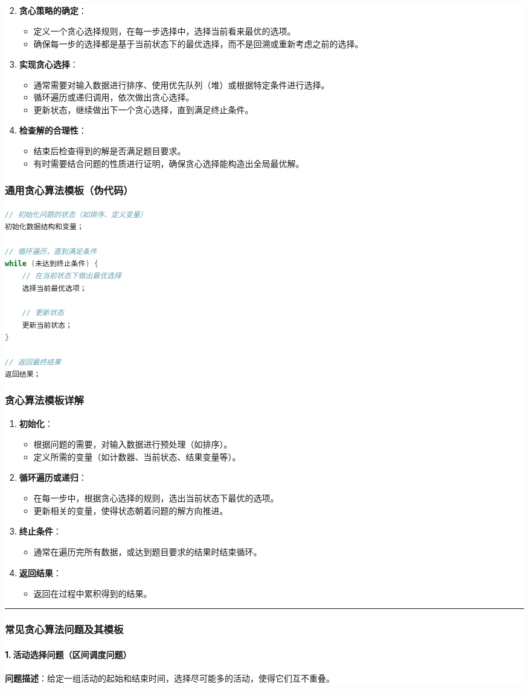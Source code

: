 2. **贪心策略的确定**：
   - 定义一个贪心选择规则，在每一步选择中，选择当前看来最优的选项。
   - 确保每一步的选择都是基于当前状态下的最优选择，而不是回溯或重新考虑之前的选择。

3. **实现贪心选择**：
   - 通常需要对输入数据进行排序、使用优先队列（堆）或根据特定条件进行选择。
   - 循环遍历或递归调用，依次做出贪心选择。
   - 更新状态，继续做出下一个贪心选择，直到满足终止条件。

4. **检查解的合理性**：
   - 结束后检查得到的解是否满足题目要求。
   - 有时需要结合问题的性质进行证明，确保贪心选择能构造出全局最优解。

### 通用贪心算法模板（伪代码）

```cpp
// 初始化问题的状态（如排序、定义变量）
初始化数据结构和变量；

// 循环遍历，直到满足条件
while (未达到终止条件) {
    // 在当前状态下做出最优选择
    选择当前最优选项；
    
    // 更新状态
    更新当前状态；
}

// 返回最终结果
返回结果；
```

### 贪心算法模板详解

1. **初始化**：
   - 根据问题的需要，对输入数据进行预处理（如排序）。
   - 定义所需的变量（如计数器、当前状态、结果变量等）。

2. **循环遍历或递归**：
   - 在每一步中，根据贪心选择的规则，选出当前状态下最优的选项。
   - 更新相关的变量，使得状态朝着问题的解方向推进。

3. **终止条件**：
   - 通常在遍历完所有数据，或达到题目要求的结果时结束循环。

4. **返回结果**：
   - 返回在过程中累积得到的结果。

---

### 常见贪心算法问题及其模板

#### 1. 活动选择问题（区间调度问题）

**问题描述**：给定一组活动的起始和结束时间，选择尽可能多的活动，使得它们互不重叠。
